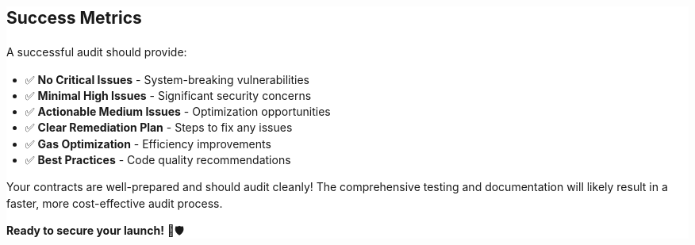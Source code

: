 ## Success Metrics

A successful audit should provide:
- ✅ **No Critical Issues** - System-breaking vulnerabilities
- ✅ **Minimal High Issues** - Significant security concerns
- ✅ **Actionable Medium Issues** - Optimization opportunities
- ✅ **Clear Remediation Plan** - Steps to fix any issues
- ✅ **Gas Optimization** - Efficiency improvements
- ✅ **Best Practices** - Code quality recommendations

Your contracts are well-prepared and should audit cleanly! The comprehensive testing and documentation will likely result in a faster, more cost-effective audit process.

**Ready to secure your launch!** 🚀🛡️
